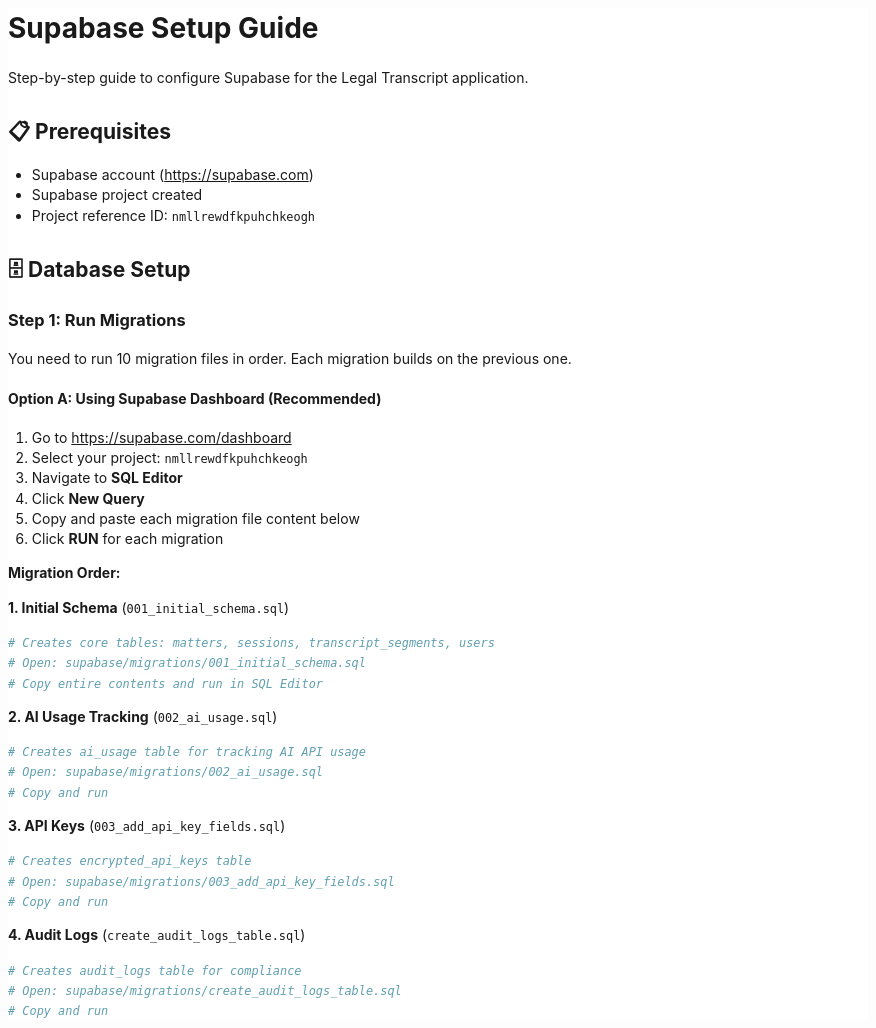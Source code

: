 # Supabase Setup Guide

Step-by-step guide to configure Supabase for the Legal Transcript application.

## 📋 Prerequisites

- Supabase account (https://supabase.com)
- Supabase project created
- Project reference ID: `nmllrewdfkpuhchkeogh`

## 🗄️ Database Setup

### Step 1: Run Migrations

You need to run 10 migration files in order. Each migration builds on the previous one.

#### Option A: Using Supabase Dashboard (Recommended)

1. Go to https://supabase.com/dashboard
2. Select your project: `nmllrewdfkpuhchkeogh`
3. Navigate to **SQL Editor**
4. Click **New Query**
5. Copy and paste each migration file content below
6. Click **RUN** for each migration

**Migration Order:**

**1. Initial Schema** (`001_initial_schema.sql`)
```bash
# Creates core tables: matters, sessions, transcript_segments, users
# Open: supabase/migrations/001_initial_schema.sql
# Copy entire contents and run in SQL Editor
```

**2. AI Usage Tracking** (`002_ai_usage.sql`)
```bash
# Creates ai_usage table for tracking AI API usage
# Open: supabase/migrations/002_ai_usage.sql
# Copy and run
```

**3. API Keys** (`003_add_api_key_fields.sql`)
```bash
# Creates encrypted_api_keys table
# Open: supabase/migrations/003_add_api_key_fields.sql
# Copy and run
```

**4. Audit Logs** (`create_audit_logs_table.sql`)
```bash
# Creates audit_logs table for compliance
# Open: supabase/migrations/create_audit_logs_table.sql
# Copy and run
```
